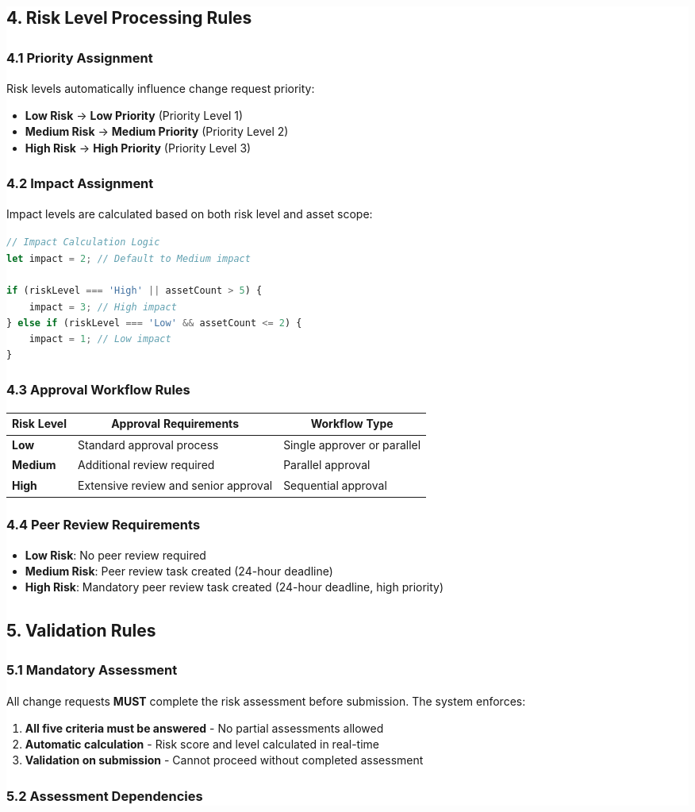 ## 4. Risk Level Processing Rules

### 4.1 Priority Assignment

Risk levels automatically influence change request priority:

- **Low Risk** → **Low Priority** (Priority Level 1)
- **Medium Risk** → **Medium Priority** (Priority Level 2)  
- **High Risk** → **High Priority** (Priority Level 3)

### 4.2 Impact Assignment

Impact levels are calculated based on both risk level and asset scope:

```javascript
// Impact Calculation Logic
let impact = 2; // Default to Medium impact

if (riskLevel === 'High' || assetCount > 5) {
    impact = 3; // High impact
} else if (riskLevel === 'Low' && assetCount <= 2) {
    impact = 1; // Low impact
}
```

### 4.3 Approval Workflow Rules

| Risk Level | Approval Requirements | Workflow Type |
|------------|----------------------|---------------|
| **Low** | Standard approval process | Single approver or parallel |
| **Medium** | Additional review required | Parallel approval |
| **High** | Extensive review and senior approval | Sequential approval |

### 4.4 Peer Review Requirements

- **Low Risk**: No peer review required
- **Medium Risk**: Peer review task created (24-hour deadline)
- **High Risk**: Mandatory peer review task created (24-hour deadline, high priority)

## 5. Validation Rules

### 5.1 Mandatory Assessment

All change requests **MUST** complete the risk assessment before submission. The system enforces:

1. **All five criteria must be answered** - No partial assessments allowed
2. **Automatic calculation** - Risk score and level calculated in real-time
3. **Validation on submission** - Cannot proceed without completed assessment

### 5.2 Assessment Dependencies
